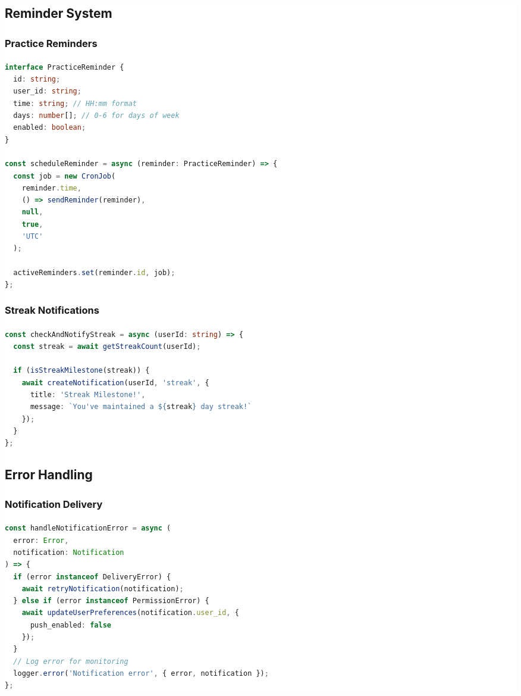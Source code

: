 ## Reminder System

### Practice Reminders
```typescript
interface PracticeReminder {
  id: string;
  user_id: string;
  time: string; // HH:mm format
  days: number[]; // 0-6 for days of week
  enabled: boolean;
}

const scheduleReminder = async (reminder: PracticeReminder) => {
  const job = new CronJob(
    reminder.time,
    () => sendReminder(reminder),
    null,
    true,
    'UTC'
  );
  
  activeReminders.set(reminder.id, job);
};
```

### Streak Notifications
```typescript
const checkAndNotifyStreak = async (userId: string) => {
  const streak = await getStreakCount(userId);
  
  if (isStreakMilestone(streak)) {
    await createNotification(userId, 'streak', {
      title: 'Streak Milestone!',
      message: `You've maintained a ${streak} day streak!`
    });
  }
};
```

## Error Handling

### Notification Delivery
```typescript
const handleNotificationError = async (
  error: Error,
  notification: Notification
) => {
  if (error instanceof DeliveryError) {
    await retryNotification(notification);
  } else if (error instanceof PermissionError) {
    await updateUserPreferences(notification.user_id, {
      push_enabled: false
    });
  }
  // Log error for monitoring
  logger.error('Notification error', { error, notification });
};
```

